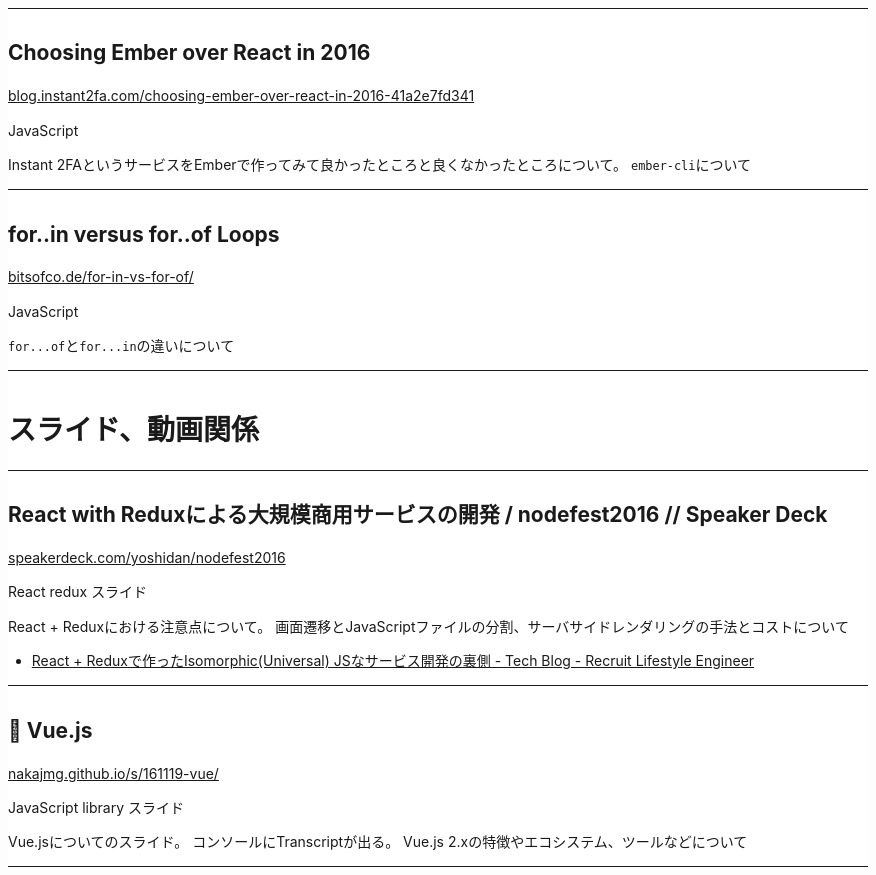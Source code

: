 ----

## Choosing Ember over React in 2016
[blog.instant2fa.com/choosing-ember-over-react-in-2016-41a2e7fd341](https://blog.instant2fa.com/choosing-ember-over-react-in-2016-41a2e7fd341 "Choosing Ember over React in 2016")

<p class="jser-tags jser-tag-icon"><span class="jser-tag">JavaScript</span></p>

Instant 2FAというサービスをEmberで作ってみて良かったところと良くなかったところについて。
`ember-cli`について

----

## for..in versus for..of Loops
[bitsofco.de/for-in-vs-for-of/](https://bitsofco.de/for-in-vs-for-of/ "for..in versus for..of Loops")

<p class="jser-tags jser-tag-icon"><span class="jser-tag">JavaScript</span></p>

`for...of`と`for...in`の違いについて

----
<h1 class="site-genre">スライド、動画関係</h1>

----

## React with Reduxによる大規模商用サービスの開発 / nodefest2016 // Speaker Deck
[speakerdeck.com/yoshidan/nodefest2016](https://speakerdeck.com/yoshidan/nodefest2016 "React with Reduxによる大規模商用サービスの開発 / nodefest2016 // Speaker Deck")

<p class="jser-tags jser-tag-icon"><span class="jser-tag">React</span> <span class="jser-tag">redux</span> <span class="jser-tag">スライド</span></p>

React + Reduxにおける注意点について。
画面遷移とJavaScriptファイルの分割、サーバサイドレンダリングの手法とコストについて

- [React + Reduxで作ったIsomorphic(Universal) JSなサービス開発の裏側 - Tech Blog - Recruit Lifestyle Engineer](http://engineer.recruit-lifestyle.co.jp/techblog/2016-11-16-isomorphic-javascript/ "React + Reduxで作ったIsomorphic(Universal) JSなサービス開発の裏側 - Tech Blog - Recruit Lifestyle Engineer")

----

## 💓 Vue.js
[nakajmg.github.io/s/161119-vue/](https://nakajmg.github.io/s/161119-vue/ "💓 Vue.js")

<p class="jser-tags jser-tag-icon"><span class="jser-tag">JavaScript</span> <span class="jser-tag">library</span> <span class="jser-tag">スライド</span></p>

Vue.jsについてのスライド。
コンソールにTranscriptが出る。
Vue.js 2.xの特徴やエコシステム、ツールなどについて

----
